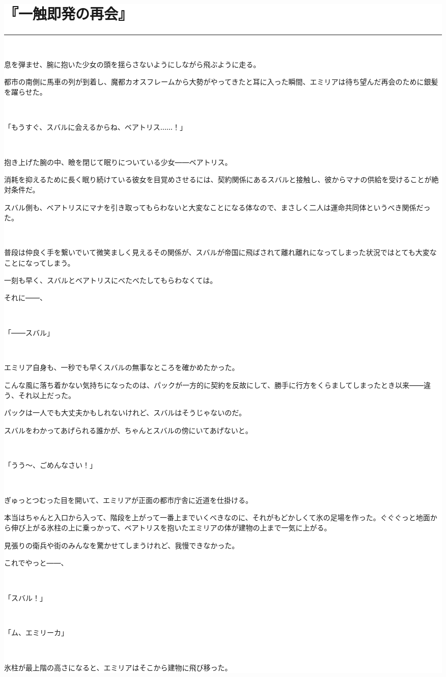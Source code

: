 # 『一触即発の再会』

------

　

息を弾ませ、腕に抱いた少女の頭を揺らさないようにしながら飛ぶように走る。

都市の南側に馬車の列が到着し、魔都カオスフレームから大勢がやってきたと耳に入った瞬間、エミリアは待ち望んだ再会のために銀髪を躍らせた。

　

「もうすぐ、スバルに会えるからね、ベアトリス……！」

　

抱き上げた腕の中、瞼を閉じて眠りについている少女――ベアトリス。

消耗を抑えるために長く眠り続けている彼女を目覚めさせるには、契約関係にあるスバルと接触し、彼からマナの供給を受けることが絶対条件だ。

スバル側も、ベアトリスにマナを引き取ってもらわないと大変なことになる体なので、まさしく二人は運命共同体というべき関係だった。

　

普段は仲良く手を繋いでいて微笑ましく見えるその関係が、スバルが帝国に飛ばされて離れ離れになってしまった状況ではとても大変なことになってしまう。

一刻も早く、スバルとベアトリスにべたべたしてもらわなくては。

それに――、

　

「――スバル」

　

エミリア自身も、一秒でも早くスバルの無事なところを確かめたかった。

こんな風に落ち着かない気持ちになったのは、パックが一方的に契約を反故にして、勝手に行方をくらましてしまったとき以来――違う、それ以上だった。

パックは一人でも大丈夫かもしれないけれど、スバルはそうじゃないのだ。

スバルをわかってあげられる誰かが、ちゃんとスバルの傍にいてあげないと。

　

「うう～、ごめんなさい！」

　

ぎゅっとつむった目を開いて、エミリアが正面の都市庁舎に近道を仕掛ける。

本当はちゃんと入口から入って、階段を上がって一番上までいくべきなのに、それがもどかしくて氷の足場を作った。ぐぐぐっと地面から伸び上がる氷柱の上に乗っかって、ベアトリスを抱いたエミリアの体が建物の上まで一気に上がる。

見張りの衛兵や街のみんなを驚かせてしまうけれど、我慢できなかった。

これでやっと――、

　

「スバル！」

　

「ム、エミリーカ」

　

氷柱が最上階の高さになると、エミリアはそこから建物に飛び移った。

